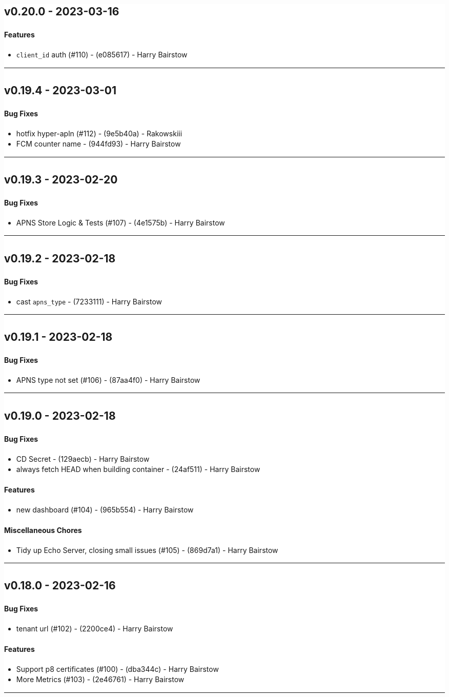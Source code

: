 ## v0.20.0 - 2023-03-16
#### Features
- `client_id` auth (#110) - (e085617) - Harry Bairstow
- - -

## v0.19.4 - 2023-03-01
#### Bug Fixes
- hotfix hyper-apln  (#112) - (9e5b40a) - Rakowskiii
- FCM counter name - (944fd93) - Harry Bairstow
- - -

## v0.19.3 - 2023-02-20
#### Bug Fixes
- APNS Store Logic & Tests (#107) - (4e1575b) - Harry Bairstow
- - -

## v0.19.2 - 2023-02-18
#### Bug Fixes
- cast `apns_type` - (7233111) - Harry Bairstow
- - -

## v0.19.1 - 2023-02-18
#### Bug Fixes
- APNS type not set (#106) - (87aa4f0) - Harry Bairstow
- - -

## v0.19.0 - 2023-02-18
#### Bug Fixes
- CD Secret - (129aecb) - Harry Bairstow
- always fetch HEAD when building container - (24af511) - Harry Bairstow
#### Features
- new dashboard (#104) - (965b554) - Harry Bairstow
#### Miscellaneous Chores
- Tidy up Echo Server, closing small issues (#105) - (869d7a1) - Harry Bairstow
- - -

## v0.18.0 - 2023-02-16
#### Bug Fixes
- tenant url (#102) - (2200ce4) - Harry Bairstow
#### Features
- Support p8 certificates (#100) - (dba344c) - Harry Bairstow
- More Metrics (#103) - (2e46761) - Harry Bairstow
- - -
